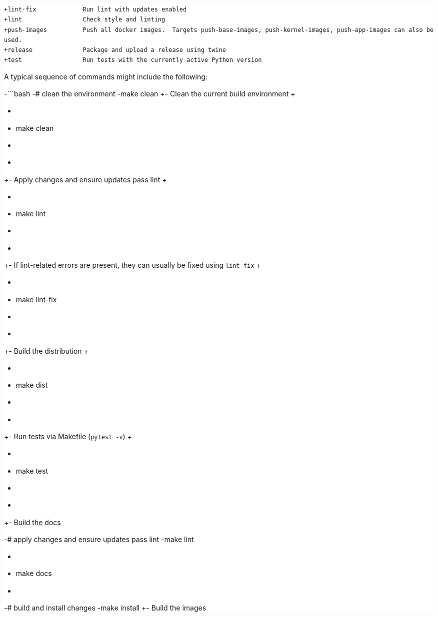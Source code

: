  ```text
+lint-fix             Run lint with updates enabled
+lint                 Check style and linting
+push-images          Push all docker images.  Targets push-base-images, push-kernel-images, push-app-images can also be used.
+release              Package and upload a release using twine
+test                 Run tests with the currently active Python version
 ```
 
 A typical sequence of commands might include the following:
 
-```bash
-# clean the environment
-make clean
+- Clean the current build environment
+
+  ```text
+  make clean
+  ```
+
+- Apply changes and ensure updates pass lint
+
+  ```text
+  make lint
+  ```
+
+- If lint-related errors are present, they can usually be fixed using `lint-fix`
+
+  ```text
+  make lint-fix
+  ```
+
+- Build the distribution
+
+  ```text
+  make dist
+  ```
+
+- Run tests via Makefile (`pytest -v`)
+
+  ```text
+  make test
+  ```
+
+- Build the docs
 
-# apply changes and ensure updates pass lint
-make lint
+  ```text
+  make docs
+  ```
 
-# build and install changes
-make install
+- Build the images
 
